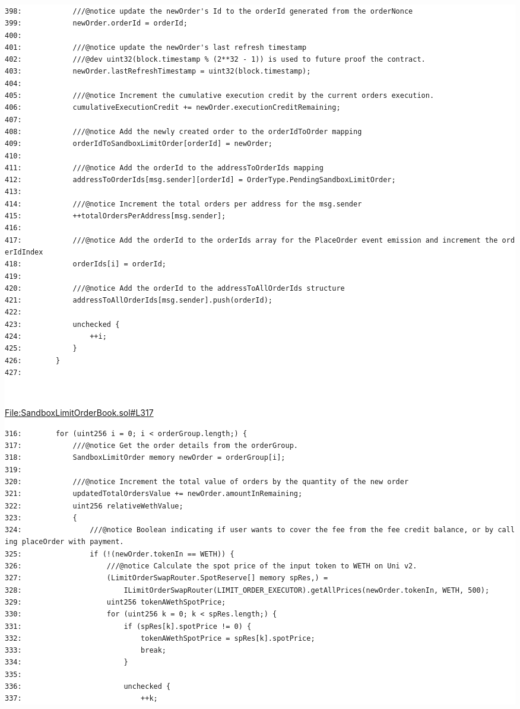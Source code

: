 ```solidity
398:            ///@notice update the newOrder's Id to the orderId generated from the orderNonce
399:            newOrder.orderId = orderId;
400:
401:            ///@notice update the newOrder's last refresh timestamp
402:            ///@dev uint32(block.timestamp % (2**32 - 1)) is used to future proof the contract.
403:            newOrder.lastRefreshTimestamp = uint32(block.timestamp);
404:
405:            ///@notice Increment the cumulative execution credit by the current orders execution.
406:            cumulativeExecutionCredit += newOrder.executionCreditRemaining;
407:
408:            ///@notice Add the newly created order to the orderIdToOrder mapping
409:            orderIdToSandboxLimitOrder[orderId] = newOrder;
410:
411:            ///@notice Add the orderId to the addressToOrderIds mapping
412:            addressToOrderIds[msg.sender][orderId] = OrderType.PendingSandboxLimitOrder;
413:
414:            ///@notice Increment the total orders per address for the msg.sender
415:            ++totalOrdersPerAddress[msg.sender];
416:
417:            ///@notice Add the orderId to the orderIds array for the PlaceOrder event emission and increment the orderIdIndex
418:            orderIds[i] = orderId;
419:
420:            ///@notice Add the orderId to the addressToAllOrderIds structure
421:            addressToAllOrderIds[msg.sender].push(orderId);
422:
423:            unchecked {
424:                ++i;
425:            }
426:        }
427:
``` 


<br>

[File:SandboxLimitOrderBook.sol#L317](https://github.com/ConveyorLabs/smart-contracts/blob/production/src/SandboxLimitOrderBook.sol#L317) 
```solidity
316:        for (uint256 i = 0; i < orderGroup.length;) {
317:            ///@notice Get the order details from the orderGroup.
318:            SandboxLimitOrder memory newOrder = orderGroup[i];
319:
320:            ///@notice Increment the total value of orders by the quantity of the new order
321:            updatedTotalOrdersValue += newOrder.amountInRemaining;
322:            uint256 relativeWethValue;
323:            {
324:                ///@notice Boolean indicating if user wants to cover the fee from the fee credit balance, or by calling placeOrder with payment.
325:                if (!(newOrder.tokenIn == WETH)) {
326:                    ///@notice Calculate the spot price of the input token to WETH on Uni v2.
327:                    (LimitOrderSwapRouter.SpotReserve[] memory spRes,) =
328:                        ILimitOrderSwapRouter(LIMIT_ORDER_EXECUTOR).getAllPrices(newOrder.tokenIn, WETH, 500);
329:                    uint256 tokenAWethSpotPrice;
330:                    for (uint256 k = 0; k < spRes.length;) {
331:                        if (spRes[k].spotPrice != 0) {
332:                            tokenAWethSpotPrice = spRes[k].spotPrice;
333:                            break;
334:                        }
335:
336:                        unchecked {
337:                            ++k;
```
